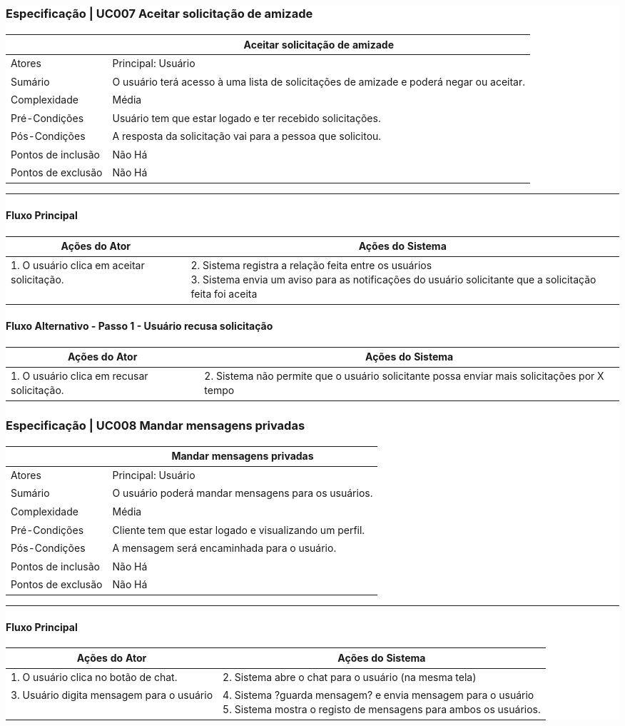 
### Especificação | UC007 Aceitar solicitação de amizade 
|    | Aceitar solicitação de amizade |
| --- | --- |
| Atores | Principal: Usuário |
| Sumário | O usuário terá acesso à uma lista de solicitações de amizade e poderá negar ou aceitar. |
| Complexidade | Média | 
| Pré-Condições | Usuário tem que estar logado e ter recebido solicitações. |
| Pós-Condições | A resposta da solicitação vai para a pessoa que solicitou. 
| Pontos de inclusão | Não Há |
| Pontos de exclusão | Não Há |
***
#### Fluxo Principal
| Ações do Ator | Ações do Sistema |  
|         ---     |        ---         |  
| 1. O usuário clica em aceitar solicitação. | 2. Sistema registra a relação feita entre os usuários <br> 3. Sistema envia um aviso para as notificações do usuário solicitante que a solicitação feita foi aceita <br> |

#### Fluxo Alternativo - Passo 1 - Usuário recusa solicitação
| Ações do Ator | Ações do Sistema |  
|         ---     |        ---         |  
| 1. O usuário clica em recusar solicitação. | 2. Sistema não permite que o usuário solicitante possa enviar mais solicitações por X tempo <br> |




### Especificação | UC008 Mandar mensagens privadas
|    | Mandar mensagens privadas |
| --- | --- |
| Atores | Principal: Usuário |
| Sumário | O usuário poderá mandar mensagens para os usuários. |
| Complexidade | Média | 
| Pré-Condições | Cliente tem que estar logado e visualizando um perfil. |
| Pós-Condições | A mensagem será encaminhada para o usuário. | 
| Pontos de inclusão | Não Há |
| Pontos de exclusão | Não Há |
***
#### Fluxo Principal
| Ações do Ator | Ações do Sistema |  
|         ---     |        ---         |  
| 1. O usuário clica no botão de chat. | 2. Sistema abre o chat para o usuário (na mesma tela) |
| 3. Usuário digita mensagem para o usuário | 4. Sistema ?guarda mensagem? e envia mensagem para o usuário <br> 5. Sistema mostra o registo de mensagens para ambos os usuários. <br> |
